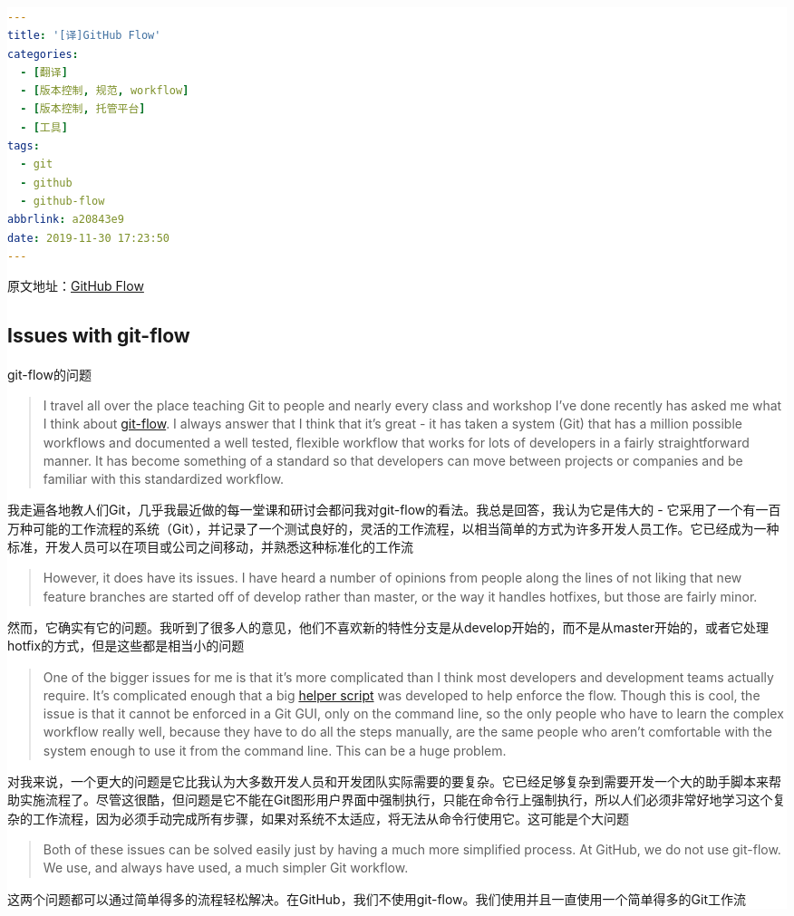 ```yaml
---
title: '[译]GitHub Flow'
categories:
  - [翻译]
  - [版本控制, 规范, workflow]
  - [版本控制, 托管平台]
  - [工具]
tags:
  - git
  - github
  - github-flow
abbrlink: a20843e9
date: 2019-11-30 17:23:50
---
```


原文地址：[GitHub Flow](http://scottchacon.com/2011/08/31/github-flow.html)

## Issues with git-flow

git-flow的问题

>I travel all over the place teaching Git to people and nearly every class and workshop I’ve done recently has asked me what I think about [git-flow](http://nvie.com/posts/a-successful-git-branching-model/). I always answer that I think that it’s great - it has taken a system (Git) that has a million possible workflows and documented a well tested, flexible workflow that works for lots of developers in a fairly straightforward manner. It has become something of a standard so that developers can move between projects or companies and be familiar with this standardized workflow.

我走遍各地教人们Git，几乎我最近做的每一堂课和研讨会都问我对git-flow的看法。我总是回答，我认为它是伟大的 - 它采用了一个有一百万种可能的工作流程的系统（Git），并记录了一个测试良好的，灵活的工作流程，以相当简单的方式为许多开发人员工作。它已经成为一种标准，开发人员可以在项目或公司之间移动，并熟悉这种标准化的工作流

>However, it does have its issues. I have heard a number of opinions from people along the lines of not liking that new feature branches are started off of develop rather than master, or the way it handles hotfixes, but those are fairly minor.

然而，它确实有它的问题。我听到了很多人的意见，他们不喜欢新的特性分支是从develop开始的，而不是从master开始的，或者它处理hotfix的方式，但是这些都是相当小的问题

>One of the bigger issues for me is that it’s more complicated than I think most developers and development teams actually require. It’s complicated enough that a big [helper script](https://github.com/nvie/gitflow) was developed to help enforce the flow. Though this is cool, the issue is that it cannot be enforced in a Git GUI, only on the command line, so the only people who have to learn the complex workflow really well, because they have to do all the steps manually, are the same people who aren’t comfortable with the system enough to use it from the command line. This can be a huge problem.

对我来说，一个更大的问题是它比我认为大多数开发人员和开发团队实际需要的要复杂。它已经足够复杂到需要开发一个大的助手脚本来帮助实施流程了。尽管这很酷，但问题是它不能在Git图形用户界面中强制执行，只能在命令行上强制执行，所以人们必须非常好地学习这个复杂的工作流程，因为必须手动完成所有步骤，如果对系统不太适应，将无法从命令行使用它。这可能是个大问题

>Both of these issues can be solved easily just by having a much more simplified process. At GitHub, we do not use git-flow. We use, and always have used, a much simpler Git workflow.

这两个问题都可以通过简单得多的流程轻松解决。在GitHub，我们不使用git-flow。我们使用并且一直使用一个简单得多的Git工作流
